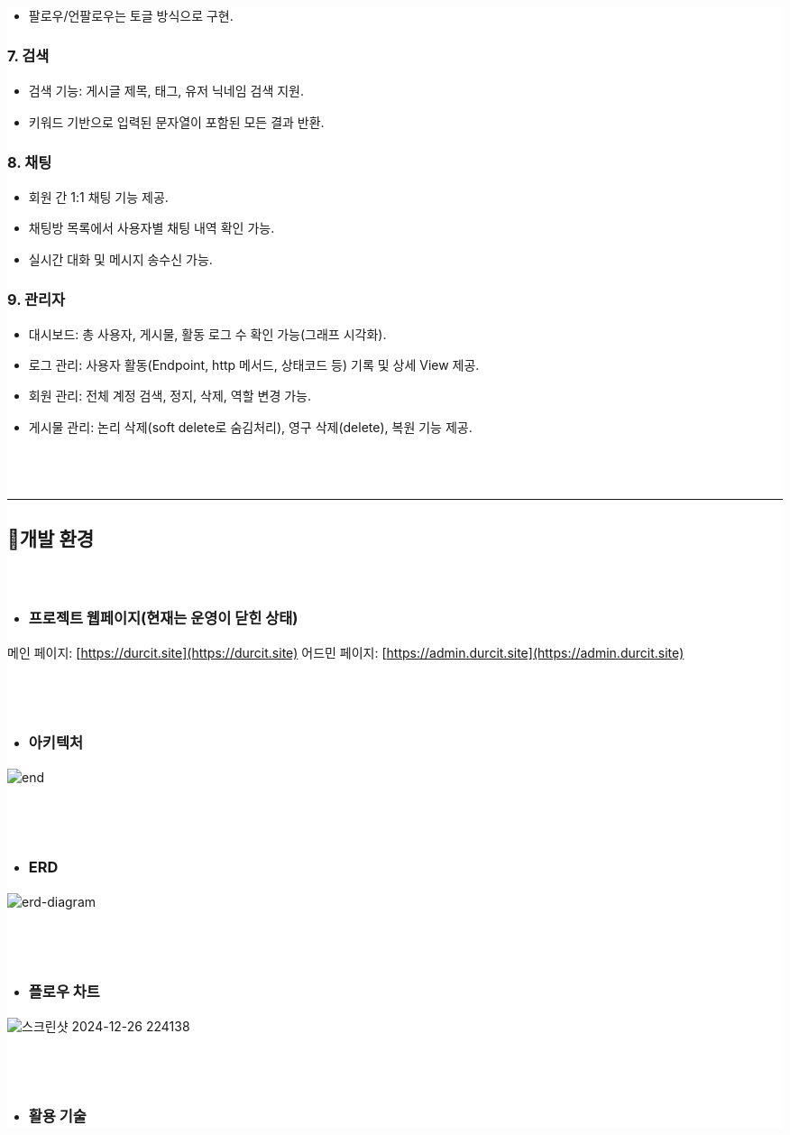 - 팔로우/언팔로우는 토글 방식으로 구현.

### 7. 검색

- 검색 기능: 게시글 제목, 태그, 유저 닉네임 검색 지원.

- 키워드 기반으로 입력된 문자열이 포함된 모든 결과 반환.

### 8. 채팅

- 회원 간 1:1 채팅 기능 제공.

- 채팅방 목록에서 사용자별 채팅 내역 확인 가능.

- 실시간 대화 및 메시지 송수신 가능.

### 9. 관리자

- 대시보드: 총 사용자, 게시물, 활동 로그 수 확인 가능(그래프 시각화).

- 로그 관리: 사용자 활동(Endpoint, http 메서드, 상태코드 등) 기록 및 상세 View 제공.

- 회원 관리: 전체 계정 검색, 정지, 삭제, 역할 변경 가능.

- 게시물 관리: 논리 삭제(soft delete로 숨김처리), 영구 삭제(delete), 복원 기능 제공.

<br><br>

---

## 🚀**개발 환경**

<br>

- ### **프로젝트 웹페이지**(현재는 운영이 닫힌 상태)

메인 페이지: [https://durcit.site](https://durcit.site)
어드민 페이지: [https://admin.durcit.site](https://admin.durcit.site)

<br><br>

- ### 아키텍처
![end](https://github.com/user-attachments/assets/6d5d4e7b-5e35-4672-94b6-d1dbdd869f4b)

<br><br>

- ### **ERD**
<img width="1219" alt="erd-diagram" src="https://github.com/user-attachments/assets/93ce18c0-8450-404a-a8f5-f3a4dccc5c8c" />

<br><br>

- ### **플로우 차트**
<img width="955" height="685" alt="스크린샷 2024-12-26 224138" src="https://github.com/user-attachments/assets/cb92fd4e-fd1b-437d-94e4-470058db260f" />

<br><br>

- ### **활용 기술**
